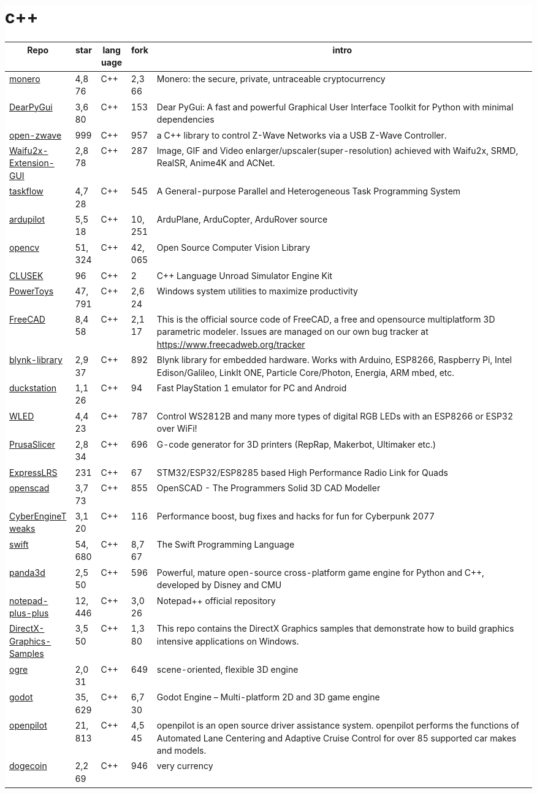 
# c++

Repo|star|language|fork|intro
-|-|-|-|-
[monero](https://github.com/monero-project/monero)|4,876|C++|2,366|Monero: the secure, private, untraceable cryptocurrency
[DearPyGui](https://github.com/hoffstadt/DearPyGui)|3,680|C++|153|Dear PyGui: A fast and powerful Graphical User Interface Toolkit for Python with minimal dependencies
[open-zwave](https://github.com/OpenZWave/open-zwave)|999|C++|957|a C++ library to control Z-Wave Networks via a USB Z-Wave Controller.
[Waifu2x-Extension-GUI](https://github.com/AaronFeng753/Waifu2x-Extension-GUI)|2,878|C++|287|Image, GIF and Video enlarger/upscaler(super-resolution) achieved with Waifu2x, SRMD, RealSR, Anime4K and ACNet.
[taskflow](https://github.com/taskflow/taskflow)|4,728|C++|545|A General-purpose Parallel and Heterogeneous Task Programming System
[ardupilot](https://github.com/ArduPilot/ardupilot)|5,518|C++|10,251|ArduPlane, ArduCopter, ArduRover source
[opencv](https://github.com/opencv/opencv)|51,324|C++|42,065|Open Source Computer Vision Library
[CLUSEK](https://github.com/bilek993/CLUSEK)|96|C++|2|C++ Language Unroad Simulator Engine Kit
[PowerToys](https://github.com/microsoft/PowerToys)|47,791|C++|2,624|Windows system utilities to maximize productivity
[FreeCAD](https://github.com/FreeCAD/FreeCAD)|8,458|C++|2,117|This is the official source code of FreeCAD, a free and opensource multiplatform 3D parametric modeler. Issues are managed on our own bug tracker at https://www.freecadweb.org/tracker
[blynk-library](https://github.com/blynkkk/blynk-library)|2,937|C++|892|Blynk library for embedded hardware. Works with Arduino, ESP8266, Raspberry Pi, Intel Edison/Galileo, LinkIt ONE, Particle Core/Photon, Energia, ARM mbed, etc.
[duckstation](https://github.com/stenzek/duckstation)|1,126|C++|94|Fast PlayStation 1 emulator for PC and Android
[WLED](https://github.com/Aircoookie/WLED)|4,423|C++|787|Control WS2812B and many more types of digital RGB LEDs with an ESP8266 or ESP32 over WiFi!
[PrusaSlicer](https://github.com/prusa3d/PrusaSlicer)|2,834|C++|696|G-code generator for 3D printers (RepRap, Makerbot, Ultimaker etc.)
[ExpressLRS](https://github.com/AlessandroAU/ExpressLRS)|231|C++|67|STM32/ESP32/ESP8285 based High Performance Radio Link for Quads
[openscad](https://github.com/openscad/openscad)|3,773|C++|855|OpenSCAD - The Programmers Solid 3D CAD Modeller
[CyberEngineTweaks](https://github.com/yamashi/CyberEngineTweaks)|3,120|C++|116|Performance boost, bug fixes and hacks for fun for Cyberpunk 2077
[swift](https://github.com/apple/swift)|54,680|C++|8,767|The Swift Programming Language
[panda3d](https://github.com/panda3d/panda3d)|2,550|C++|596|Powerful, mature open-source cross-platform game engine for Python and C++, developed by Disney and CMU
[notepad-plus-plus](https://github.com/notepad-plus-plus/notepad-plus-plus)|12,446|C++|3,026|Notepad++ official repository
[DirectX-Graphics-Samples](https://github.com/microsoft/DirectX-Graphics-Samples)|3,550|C++|1,380|This repo contains the DirectX Graphics samples that demonstrate how to build graphics intensive applications on Windows.
[ogre](https://github.com/OGRECave/ogre)|2,031|C++|649|scene-oriented, flexible 3D engine
[godot](https://github.com/godotengine/godot)|35,629|C++|6,730|Godot Engine – Multi-platform 2D and 3D game engine
[openpilot](https://github.com/commaai/openpilot)|21,813|C++|4,545|openpilot is an open source driver assistance system. openpilot performs the functions of Automated Lane Centering and Adaptive Cruise Control for over 85 supported car makes and models.
[dogecoin](https://github.com/dogecoin/dogecoin)|2,269|C++|946|very currency
